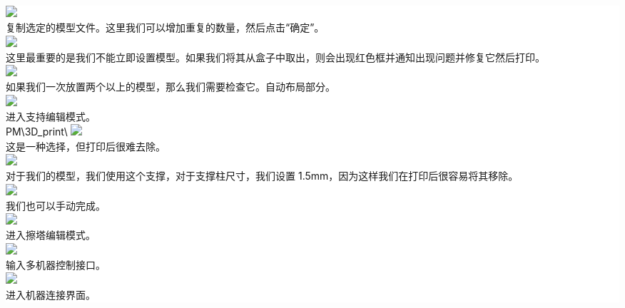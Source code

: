 <img style="float: center;" width=700 src="PM\3D_print\11.png">
<br>
复制选定的模型文件。这里我们可以增加重复的数量，然后点击“确定”。 
<br>

<img style="float: center;" width=700 src="PM\3D_print\12.png">
<br>
这里最重要的是我们不能立即设置模型。如果我们将其从盒子中取出，则会出现红色框并通知出现问题并修复它然后打印。

<br>

<img style="float: center;" width=700 src="PM\3D_print\13.png">
<br>
如果我们一次放置两个以上的模型，那么我们需要检查它。自动布局部分。
<br>

<img style="float: center;" width=700 src="PM\3D_print\14.png">
<br>
进入支持编辑模式。
<br>
PM\3D_print\
<img style="float: center;" width=700 src="PM\3D_print\15.png">
<br>
这是一种选择，但打印后很难去除。
<br>

<img style="float: center;" width=700 src="PM\3D_print\16.png">
<br>
对于我们的模型，我们使用这个支撑，对于支撑柱尺寸，我们设置 1.5mm，因为这样我们在打印后很容易将其移除。
<br>

<img style="float: center;" width=700 src="PM\3D_print\17.png">
<br>
我们也可以手动完成。
<br>

<img style="float: center;" width=700 src="PM\3D_print\18.png">
<br>
进入擦塔编辑模式。
<br>

<img style="float: center;" width=700 src="PM\3D_print\19.png">
<br>
输入多机器控制接口。
<br>

<img style="float: center;" width=700 src="PM\3D_print\20.png">
<br>
进入机器连接界面。
<br>
